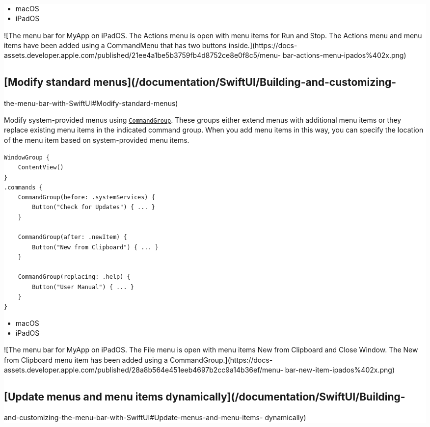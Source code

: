 
  * macOS 
  * iPadOS 

![The menu bar for MyApp on iPadOS. The Actions menu is open with menu items
for Run and Stop. The Actions menu and menu items have been added using a
CommandMenu that has two buttons inside.](https://docs-
assets.developer.apple.com/published/21ee4a1be5b3759fb4d8752ce8e0f8c5/menu-
bar-actions-menu-ipados%402x.png)

## [Modify standard menus](/documentation/SwiftUI/Building-and-customizing-
the-menu-bar-with-SwiftUI#Modify-standard-menus)

Modify system-provided menus using
[`CommandGroup`](/documentation/swiftui/commandgroup). These groups either
extend menus with additional menu items or they replace existing menu items in
the indicated command group. When you add menu items in this way, you can
specify the location of the menu item based on system-provided menu items.

    
    
    WindowGroup {
        ContentView()
    }
    .commands {
        CommandGroup(before: .systemServices) {
            Button("Check for Updates") { ... }
        }
        
        CommandGroup(after: .newItem) {
            Button("New from Clipboard") { ... }
        }
        
        CommandGroup(replacing: .help) {
            Button("User Manual") { ... }
        }
    }
    
    
    

  * macOS 
  * iPadOS 

![The menu bar for MyApp on iPadOS. The File menu is open with menu items New
from Clipboard and Close Window. The New from Clipboard menu item has been
added using a CommandGroup.](https://docs-
assets.developer.apple.com/published/28a8b564e451eeb4697b2cc9a14b36ef/menu-
bar-new-item-ipados%402x.png)

## [Update menus and menu items dynamically](/documentation/SwiftUI/Building-
and-customizing-the-menu-bar-with-SwiftUI#Update-menus-and-menu-items-
dynamically)
